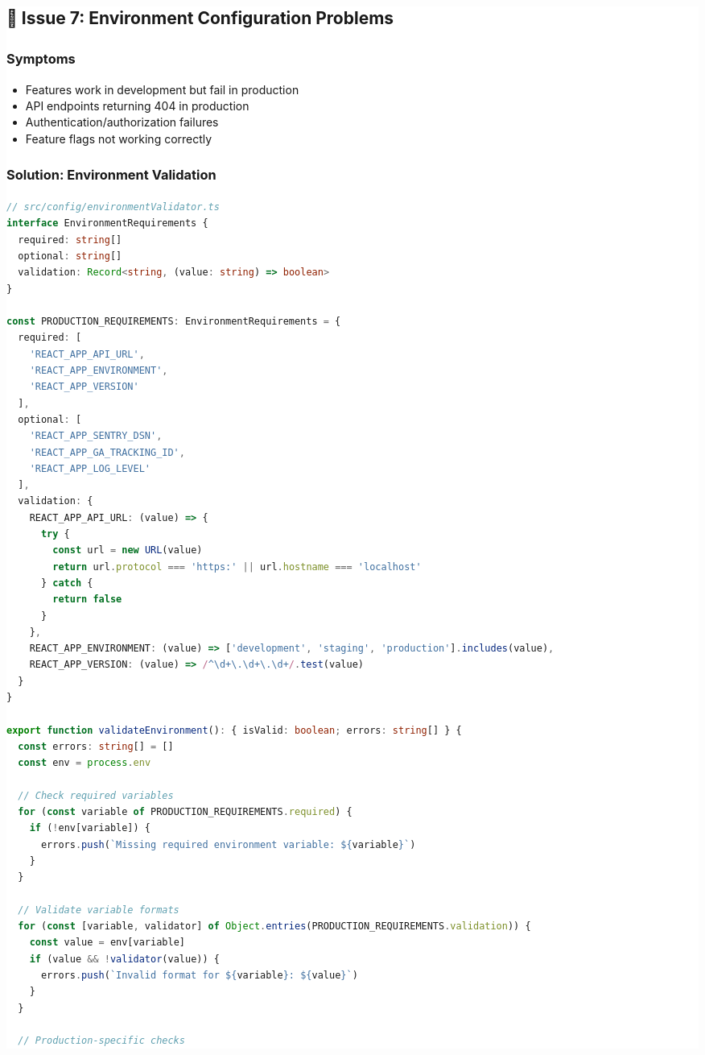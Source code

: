 ## 🔧 **Issue 7: Environment Configuration Problems**

### **Symptoms**
- Features work in development but fail in production
- API endpoints returning 404 in production
- Authentication/authorization failures
- Feature flags not working correctly

### **Solution: Environment Validation**
```typescript
// src/config/environmentValidator.ts
interface EnvironmentRequirements {
  required: string[]
  optional: string[]
  validation: Record<string, (value: string) => boolean>
}

const PRODUCTION_REQUIREMENTS: EnvironmentRequirements = {
  required: [
    'REACT_APP_API_URL',
    'REACT_APP_ENVIRONMENT',
    'REACT_APP_VERSION'
  ],
  optional: [
    'REACT_APP_SENTRY_DSN',
    'REACT_APP_GA_TRACKING_ID',
    'REACT_APP_LOG_LEVEL'
  ],
  validation: {
    REACT_APP_API_URL: (value) => {
      try {
        const url = new URL(value)
        return url.protocol === 'https:' || url.hostname === 'localhost'
      } catch {
        return false
      }
    },
    REACT_APP_ENVIRONMENT: (value) => ['development', 'staging', 'production'].includes(value),
    REACT_APP_VERSION: (value) => /^\d+\.\d+\.\d+/.test(value)
  }
}

export function validateEnvironment(): { isValid: boolean; errors: string[] } {
  const errors: string[] = []
  const env = process.env
  
  // Check required variables
  for (const variable of PRODUCTION_REQUIREMENTS.required) {
    if (!env[variable]) {
      errors.push(`Missing required environment variable: ${variable}`)
    }
  }
  
  // Validate variable formats
  for (const [variable, validator] of Object.entries(PRODUCTION_REQUIREMENTS.validation)) {
    const value = env[variable]
    if (value && !validator(value)) {
      errors.push(`Invalid format for ${variable}: ${value}`)
    }
  }
  
  // Production-specific checks
```